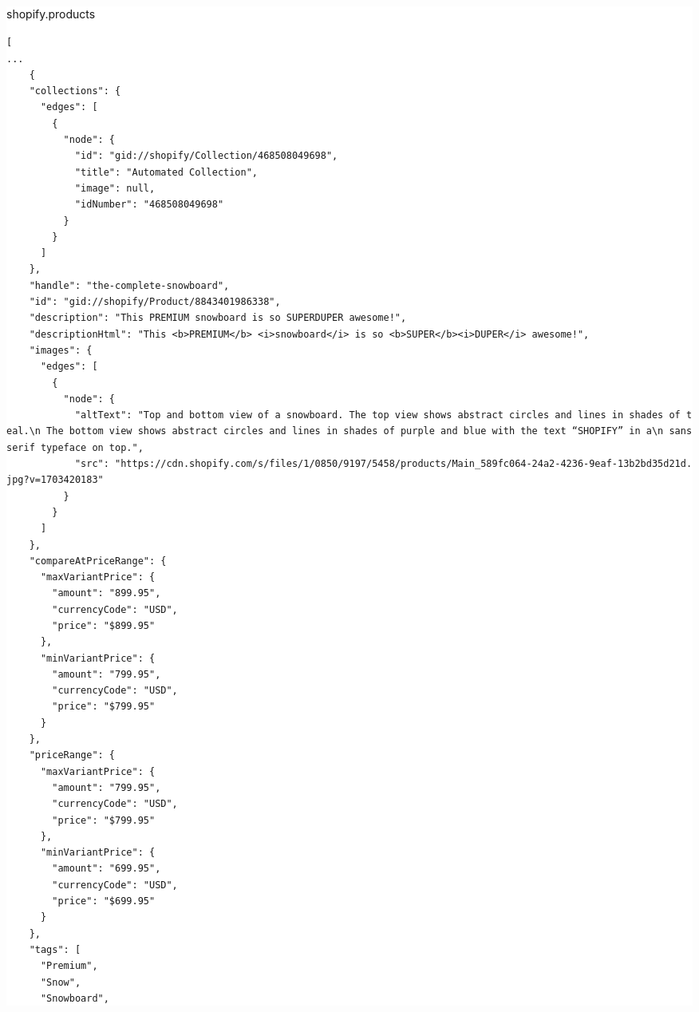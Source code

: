 shopify.products

```
[
...
    {
    "collections": {
      "edges": [
        {
          "node": {
            "id": "gid://shopify/Collection/468508049698",
            "title": "Automated Collection",
            "image": null,
            "idNumber": "468508049698"
          }
        }
      ]
    },
    "handle": "the-complete-snowboard",
    "id": "gid://shopify/Product/8843401986338",
    "description": "This PREMIUM snowboard is so SUPERDUPER awesome!",
    "descriptionHtml": "This <b>PREMIUM</b> <i>snowboard</i> is so <b>SUPER</b><i>DUPER</i> awesome!",
    "images": {
      "edges": [
        {
          "node": {
            "altText": "Top and bottom view of a snowboard. The top view shows abstract circles and lines in shades of teal.\n The bottom view shows abstract circles and lines in shades of purple and blue with the text “SHOPIFY” in a\n sans serif typeface on top.",
            "src": "https://cdn.shopify.com/s/files/1/0850/9197/5458/products/Main_589fc064-24a2-4236-9eaf-13b2bd35d21d.jpg?v=1703420183"
          }
        }
      ]
    },
    "compareAtPriceRange": {
      "maxVariantPrice": {
        "amount": "899.95",
        "currencyCode": "USD",
        "price": "$899.95"
      },
      "minVariantPrice": {
        "amount": "799.95",
        "currencyCode": "USD",
        "price": "$799.95"
      }
    },
    "priceRange": {
      "maxVariantPrice": {
        "amount": "799.95",
        "currencyCode": "USD",
        "price": "$799.95"
      },
      "minVariantPrice": {
        "amount": "699.95",
        "currencyCode": "USD",
        "price": "$699.95"
      }
    },
    "tags": [
      "Premium",
      "Snow",
      "Snowboard",
```